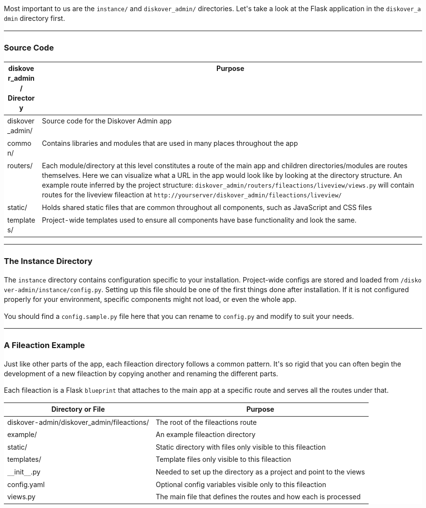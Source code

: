 Most important to us are the `instance/` and `diskover_admin/` directories. Let's take a look at the Flask application in the `diskover_admin` directory first.

___
<a id=“source-code”></a>
### Source Code

| diskover_admin/ Directory | Purpose |
| --- | --- |
| diskover_admin/ | Source code for the Diskover Admin app |
| common/ | Contains libraries and modules that are used in many places throughout the app |
| routers/ | Each module/directory at this level constitutes a route of the main app and children directories/modules are routes themselves. Here we can visualize what a URL in the app would look like by looking at the directory structure. An example route inferred by the project structure: `diskover_admin/routers/fileactions/liveview/views.py` will contain routes for the liveview fileaction at `http://yourserver/diskover_admin/fileactions/liveview/` |
| static/ | Holds shared static files that are common throughout all components, such as JavaScript and CSS files |
| templates/ | Project-wide templates used to ensure all components have base functionality and look the same.

___
<a id=“the-instance-directory”></a>
### The Instance Directory

The `instance` directory contains configuration specific to your installation. Project-wide configs are stored and loaded from `/diskover-admin/instance/config.py`. Setting up this file should be one of the 
first things done after installation. If it is not configured properly for your environment, specific components might not load, or even the whole app.

You should find a `config.sample.py` file here that you can rename to `config.py` and modify to suit your needs.

___
<a id=“an-example-fileaction”></a>
### A Fileaction Example

Just like other parts of the app, each fileaction directory follows a common pattern. It's so rigid that you can often begin the development of a new fileaction by copying another and renaming the different parts. 

Each fileaction is a Flask `blueprint` that attaches to the main app at a specific route and serves all the routes under that.

| Directory or File | Purpose |
| --- | --- |
| diskover-admin/diskover_admin/fileactions/ | The root of the fileactions route |
| example/ | An example fileaction directory |
| static/ | Static directory with files only visible to this fileaction |
| templates/ | Template files only visible to this fileaction |
| `__`init`__`.py | Needed to set up the directory as a project and point to the views |
| config.yaml | Optional config variables visible only to this fileaction |
| views.py | The main file that defines the routes and how each is processed |
